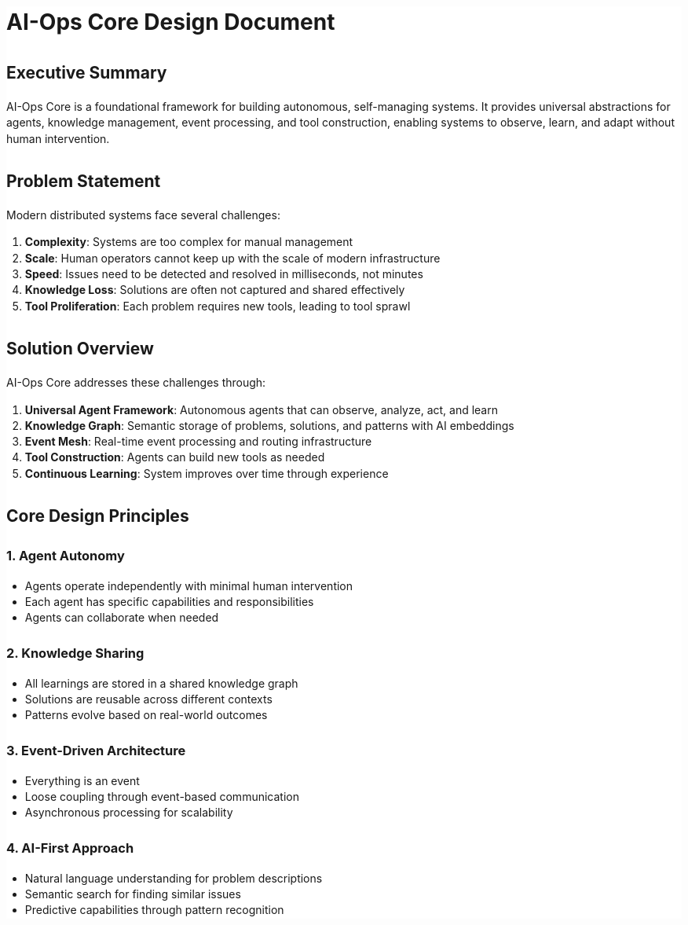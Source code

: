 # AI-Ops Core Design Document

## Executive Summary

AI-Ops Core is a foundational framework for building autonomous, self-managing systems. It provides universal abstractions for agents, knowledge management, event processing, and tool construction, enabling systems to observe, learn, and adapt without human intervention.

## Problem Statement

Modern distributed systems face several challenges:

1. **Complexity**: Systems are too complex for manual management
2. **Scale**: Human operators cannot keep up with the scale of modern infrastructure
3. **Speed**: Issues need to be detected and resolved in milliseconds, not minutes
4. **Knowledge Loss**: Solutions are often not captured and shared effectively
5. **Tool Proliferation**: Each problem requires new tools, leading to tool sprawl

## Solution Overview

AI-Ops Core addresses these challenges through:

1. **Universal Agent Framework**: Autonomous agents that can observe, analyze, act, and learn
2. **Knowledge Graph**: Semantic storage of problems, solutions, and patterns with AI embeddings
3. **Event Mesh**: Real-time event processing and routing infrastructure
4. **Tool Construction**: Agents can build new tools as needed
5. **Continuous Learning**: System improves over time through experience

## Core Design Principles

### 1. Agent Autonomy
- Agents operate independently with minimal human intervention
- Each agent has specific capabilities and responsibilities
- Agents can collaborate when needed

### 2. Knowledge Sharing
- All learnings are stored in a shared knowledge graph
- Solutions are reusable across different contexts
- Patterns evolve based on real-world outcomes

### 3. Event-Driven Architecture
- Everything is an event
- Loose coupling through event-based communication
- Asynchronous processing for scalability

### 4. AI-First Approach
- Natural language understanding for problem descriptions
- Semantic search for finding similar issues
- Predictive capabilities through pattern recognition
